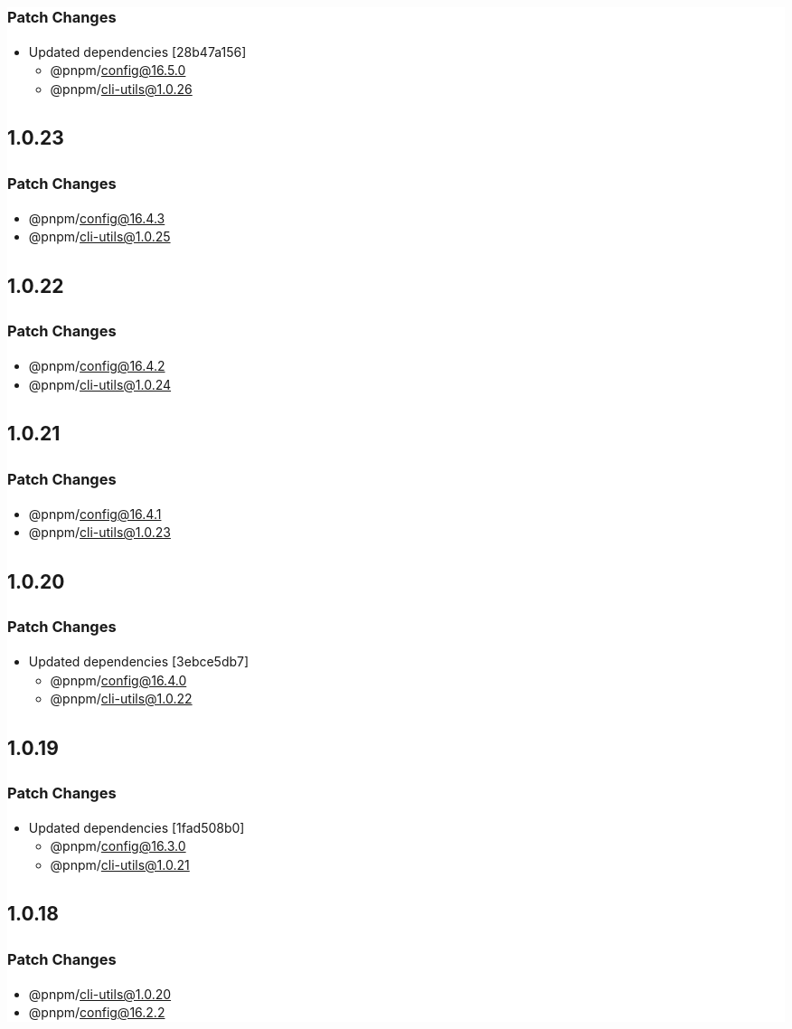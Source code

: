 ### Patch Changes

- Updated dependencies [28b47a156]
  - @pnpm/config@16.5.0
  - @pnpm/cli-utils@1.0.26

## 1.0.23

### Patch Changes

- @pnpm/config@16.4.3
- @pnpm/cli-utils@1.0.25

## 1.0.22

### Patch Changes

- @pnpm/config@16.4.2
- @pnpm/cli-utils@1.0.24

## 1.0.21

### Patch Changes

- @pnpm/config@16.4.1
- @pnpm/cli-utils@1.0.23

## 1.0.20

### Patch Changes

- Updated dependencies [3ebce5db7]
  - @pnpm/config@16.4.0
  - @pnpm/cli-utils@1.0.22

## 1.0.19

### Patch Changes

- Updated dependencies [1fad508b0]
  - @pnpm/config@16.3.0
  - @pnpm/cli-utils@1.0.21

## 1.0.18

### Patch Changes

- @pnpm/cli-utils@1.0.20
- @pnpm/config@16.2.2
